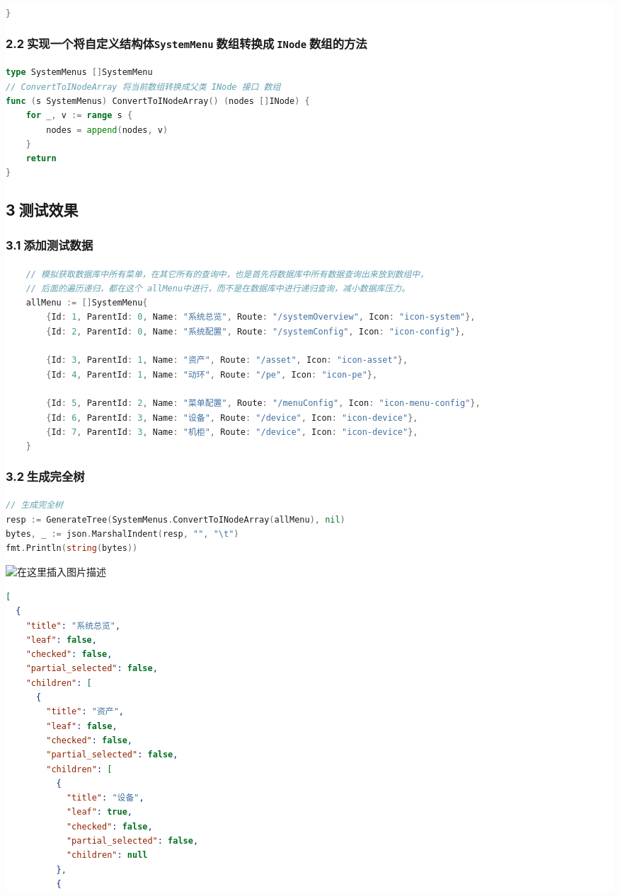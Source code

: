 ```go
}
```
### 2.2 实现一个将自定义结构体`SystemMenu` 数组转换成 `INode` 数组的方法
```go
type SystemMenus []SystemMenu
// ConvertToINodeArray 将当前数组转换成父类 INode 接口 数组
func (s SystemMenus) ConvertToINodeArray() (nodes []INode) {
	for _, v := range s {
		nodes = append(nodes, v)
	}
	return
}
```

## 3 测试效果
### 3.1 添加测试数据
```go
	// 模拟获取数据库中所有菜单，在其它所有的查询中，也是首先将数据库中所有数据查询出来放到数组中，
	// 后面的遍历递归，都在这个 allMenu中进行，而不是在数据库中进行递归查询，减小数据库压力。
	allMenu := []SystemMenu{
		{Id: 1, ParentId: 0, Name: "系统总览", Route: "/systemOverview", Icon: "icon-system"},
		{Id: 2, ParentId: 0, Name: "系统配置", Route: "/systemConfig", Icon: "icon-config"},

		{Id: 3, ParentId: 1, Name: "资产", Route: "/asset", Icon: "icon-asset"},
		{Id: 4, ParentId: 1, Name: "动环", Route: "/pe", Icon: "icon-pe"},

		{Id: 5, ParentId: 2, Name: "菜单配置", Route: "/menuConfig", Icon: "icon-menu-config"},
		{Id: 6, ParentId: 3, Name: "设备", Route: "/device", Icon: "icon-device"},
		{Id: 7, ParentId: 3, Name: "机柜", Route: "/device", Icon: "icon-device"},
	}
```
### 3.2 生成完全树
```go
// 生成完全树
resp := GenerateTree(SystemMenus.ConvertToINodeArray(allMenu), nil)
bytes, _ := json.MarshalIndent(resp, "", "\t")
fmt.Println(string(bytes))
```
![在这里插入图片描述](https://img-blog.csdnimg.cn/20191010190933163.png?x-oss-process=image/watermark,type_ZmFuZ3poZW5naGVpdGk,shadow_10,text_aHR0cHM6Ly9ibG9nLmNzZG4ubmV0L3FxXzIzMTc5MDc1,size_16,color_FFFFFF,t_70)
```json
[
  {
    "title": "系统总览",
    "leaf": false,
    "checked": false,
    "partial_selected": false,
    "children": [
      {
        "title": "资产",
        "leaf": false,
        "checked": false,
        "partial_selected": false,
        "children": [
          {
            "title": "设备",
            "leaf": true,
            "checked": false,
            "partial_selected": false,
            "children": null
          }, 
          {
```